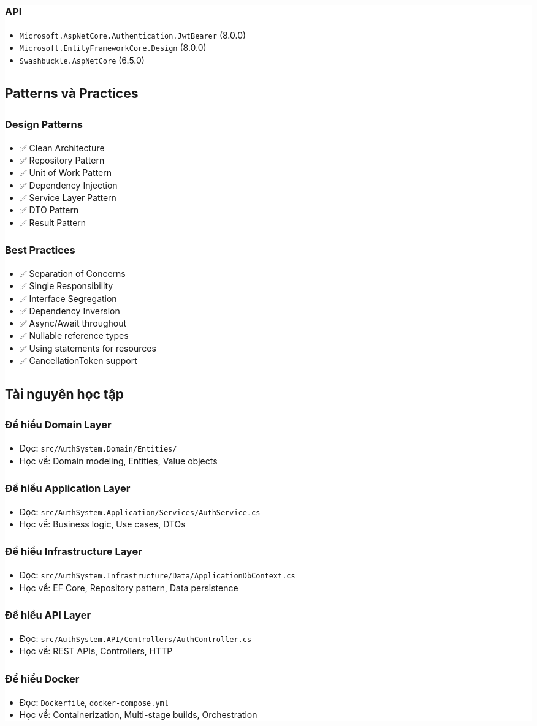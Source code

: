 ### API
- `Microsoft.AspNetCore.Authentication.JwtBearer` (8.0.0)
- `Microsoft.EntityFrameworkCore.Design` (8.0.0)
- `Swashbuckle.AspNetCore` (6.5.0)

## Patterns và Practices

### Design Patterns
- ✅ Clean Architecture
- ✅ Repository Pattern
- ✅ Unit of Work Pattern
- ✅ Dependency Injection
- ✅ Service Layer Pattern
- ✅ DTO Pattern
- ✅ Result Pattern

### Best Practices
- ✅ Separation of Concerns
- ✅ Single Responsibility
- ✅ Interface Segregation
- ✅ Dependency Inversion
- ✅ Async/Await throughout
- ✅ Nullable reference types
- ✅ Using statements for resources
- ✅ CancellationToken support

## Tài nguyên học tập

### Để hiểu Domain Layer
- Đọc: `src/AuthSystem.Domain/Entities/`
- Học về: Domain modeling, Entities, Value objects

### Để hiểu Application Layer
- Đọc: `src/AuthSystem.Application/Services/AuthService.cs`
- Học về: Business logic, Use cases, DTOs

### Để hiểu Infrastructure Layer
- Đọc: `src/AuthSystem.Infrastructure/Data/ApplicationDbContext.cs`
- Học về: EF Core, Repository pattern, Data persistence

### Để hiểu API Layer
- Đọc: `src/AuthSystem.API/Controllers/AuthController.cs`
- Học về: REST APIs, Controllers, HTTP

### Để hiểu Docker
- Đọc: `Dockerfile`, `docker-compose.yml`
- Học về: Containerization, Multi-stage builds, Orchestration
